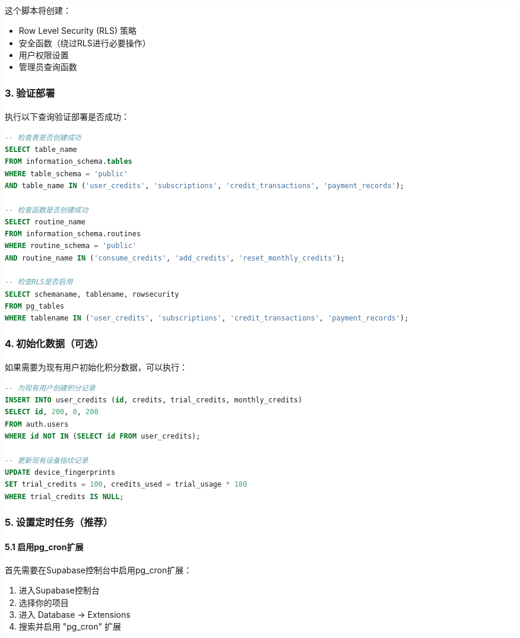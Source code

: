 这个脚本将创建：
- Row Level Security (RLS) 策略
- 安全函数（绕过RLS进行必要操作）
- 用户权限设置
- 管理员查询函数

### 3. 验证部署

执行以下查询验证部署是否成功：

```sql
-- 检查表是否创建成功
SELECT table_name 
FROM information_schema.tables 
WHERE table_schema = 'public' 
AND table_name IN ('user_credits', 'subscriptions', 'credit_transactions', 'payment_records');

-- 检查函数是否创建成功
SELECT routine_name 
FROM information_schema.routines 
WHERE routine_schema = 'public' 
AND routine_name IN ('consume_credits', 'add_credits', 'reset_monthly_credits');

-- 检查RLS是否启用
SELECT schemaname, tablename, rowsecurity 
FROM pg_tables 
WHERE tablename IN ('user_credits', 'subscriptions', 'credit_transactions', 'payment_records');
```

### 4. 初始化数据（可选）

如果需要为现有用户初始化积分数据，可以执行：

```sql
-- 为现有用户创建积分记录
INSERT INTO user_credits (id, credits, trial_credits, monthly_credits)
SELECT id, 200, 0, 200
FROM auth.users
WHERE id NOT IN (SELECT id FROM user_credits);

-- 更新现有设备指纹记录
UPDATE device_fingerprints 
SET trial_credits = 100, credits_used = trial_usage * 180
WHERE trial_credits IS NULL;
```

### 5. 设置定时任务（推荐）

#### 5.1 启用pg_cron扩展

首先需要在Supabase控制台中启用pg_cron扩展：

1. 进入Supabase控制台
2. 选择你的项目
3. 进入 Database → Extensions
4. 搜索并启用 "pg_cron" 扩展
